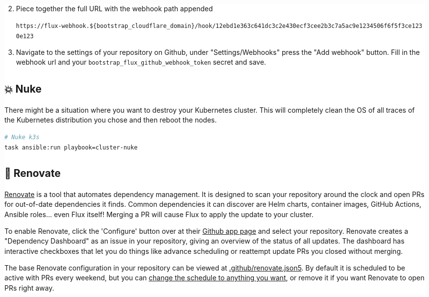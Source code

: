 2. Piece together the full URL with the webhook path appended

   ```text
   https://flux-webhook.${bootstrap_cloudflare_domain}/hook/12ebd1e363c641dc3c2e430ecf3cee2b3c7a5ac9e1234506f6f5f3ce1230e123
   ```

3. Navigate to the settings of your repository on Github, under "Settings/Webhooks" press the "Add webhook" button. Fill in the webhook url and your `bootstrap_flux_github_webhook_token` secret and save.

## 💥 Nuke

There might be a situation where you want to destroy your Kubernetes cluster. This will completely clean the OS of all traces of the Kubernetes distribution you chose and then reboot the nodes.

```sh
# Nuke k3s
task ansible:run playbook=cluster-nuke
```

## 🤖 Renovate

[Renovate](https://www.mend.io/renovate) is a tool that automates dependency management. It is designed to scan your repository around the clock and open PRs for out-of-date dependencies it finds. Common dependencies it can discover are Helm charts, container images, GitHub Actions, Ansible roles... even Flux itself! Merging a PR will cause Flux to apply the update to your cluster.

To enable Renovate, click the 'Configure' button over at their [Github app page](https://github.com/apps/renovate) and select your repository. Renovate creates a "Dependency Dashboard" as an issue in your repository, giving an overview of the status of all updates. The dashboard has interactive checkboxes that let you do things like advance scheduling or reattempt update PRs you closed without merging.

The base Renovate configuration in your repository can be viewed at [.github/renovate.json5](./.github/renovate.json5). By default it is scheduled to be active with PRs every weekend, but you can [change the schedule to anything you want](https://docs.renovatebot.com/presets-schedule), or remove it if you want Renovate to open PRs right away.
